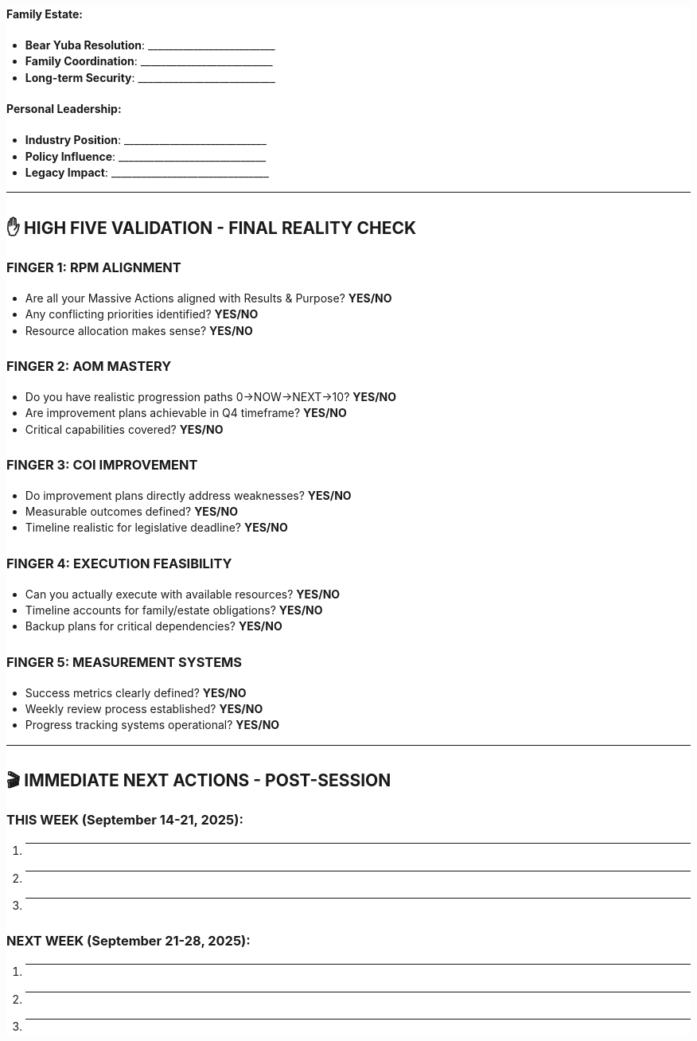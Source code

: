 #### **Family Estate:**
- **Bear Yuba Resolution**: _________________________
- **Family Coordination**: __________________________
- **Long-term Security**: ___________________________

#### **Personal Leadership:**
- **Industry Position**: ____________________________
- **Policy Influence**: _____________________________
- **Legacy Impact**: _______________________________

---

## ✋ **HIGH FIVE VALIDATION - FINAL REALITY CHECK**

### **FINGER 1: RPM ALIGNMENT**
- Are all your Massive Actions aligned with Results & Purpose? **YES/NO**
- Any conflicting priorities identified? **YES/NO**
- Resource allocation makes sense? **YES/NO**

### **FINGER 2: AOM MASTERY** 
- Do you have realistic progression paths 0→NOW→NEXT→10? **YES/NO**
- Are improvement plans achievable in Q4 timeframe? **YES/NO**
- Critical capabilities covered? **YES/NO**

### **FINGER 3: COI IMPROVEMENT**
- Do improvement plans directly address weaknesses? **YES/NO**
- Measurable outcomes defined? **YES/NO**
- Timeline realistic for legislative deadline? **YES/NO**

### **FINGER 4: EXECUTION FEASIBILITY**
- Can you actually execute with available resources? **YES/NO**
- Timeline accounts for family/estate obligations? **YES/NO**
- Backup plans for critical dependencies? **YES/NO**

### **FINGER 5: MEASUREMENT SYSTEMS**
- Success metrics clearly defined? **YES/NO**
- Weekly review process established? **YES/NO**
- Progress tracking systems operational? **YES/NO**

---

## 🎬 **IMMEDIATE NEXT ACTIONS - POST-SESSION**

### **THIS WEEK (September 14-21, 2025):**
1. ________________________________________________
2. ________________________________________________
3. ________________________________________________

### **NEXT WEEK (September 21-28, 2025):**
1. ________________________________________________
2. ________________________________________________
3. ________________________________________________
